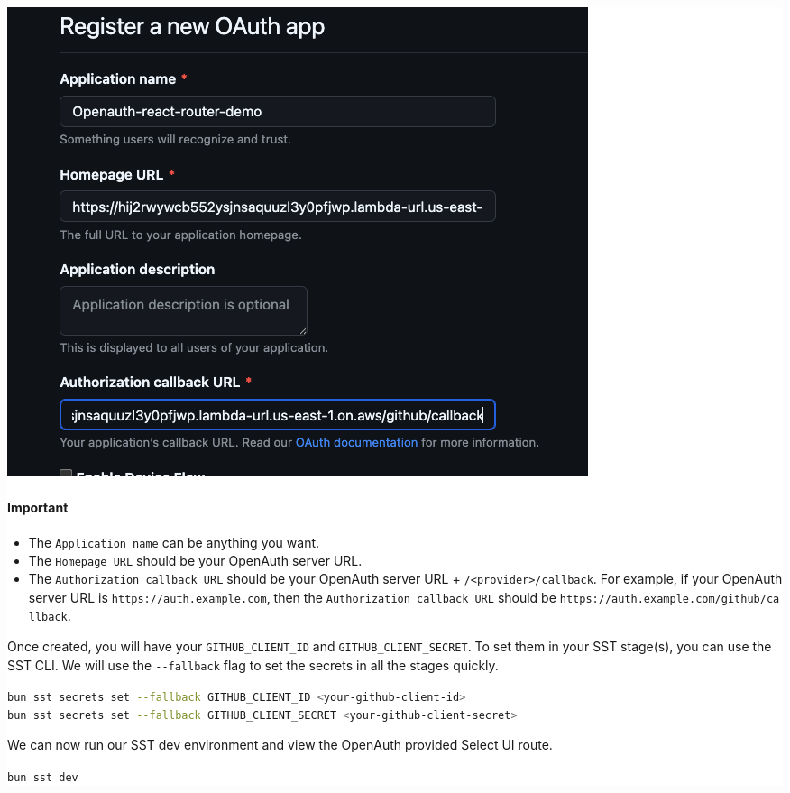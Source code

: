 ![GitHub OAuth Application](../../assets/images/openauth-react-router/github-config.png)

#### Important

- The `Application name` can be anything you want.
- The `Homepage URL` should be your OpenAuth server URL.
- The `Authorization callback URL` should be your OpenAuth server URL + `/<provider>/callback`. For example, if your OpenAuth server URL is `https://auth.example.com`, then the `Authorization callback URL` should be `https://auth.example.com/github/callback`.

Once created, you will have your `GITHUB_CLIENT_ID` and `GITHUB_CLIENT_SECRET`. To set them in your SST stage(s), you can use the SST CLI. We will use the `--fallback` flag to set the secrets in all the stages quickly.

```bash
bun sst secrets set --fallback GITHUB_CLIENT_ID <your-github-client-id>
bun sst secrets set --fallback GITHUB_CLIENT_SECRET <your-github-client-secret>
```

We can now run our SST dev environment and view the OpenAuth provided Select UI route.

```bash
bun sst dev
```
